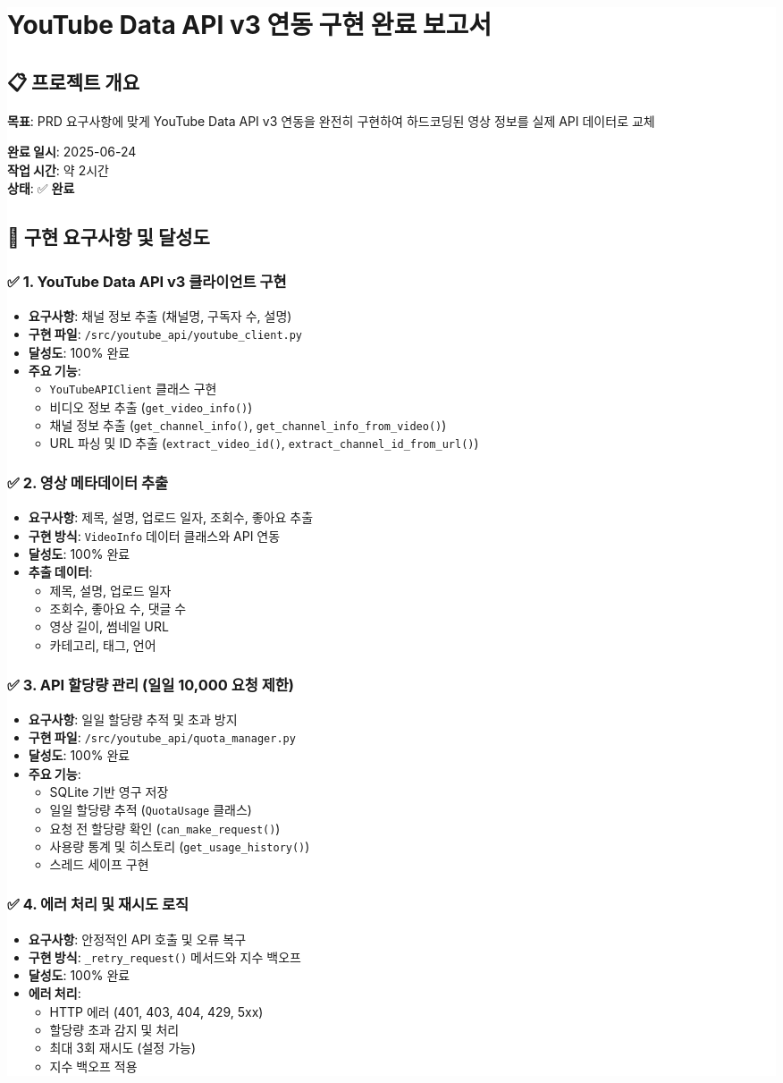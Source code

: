 # YouTube Data API v3 연동 구현 완료 보고서

## 📋 프로젝트 개요

**목표**: PRD 요구사항에 맞게 YouTube Data API v3 연동을 완전히 구현하여 하드코딩된 영상 정보를 실제 API 데이터로 교체

**완료 일시**: 2025-06-24  
**작업 시간**: 약 2시간  
**상태**: ✅ **완료**

## 🎯 구현 요구사항 및 달성도

### ✅ 1. YouTube Data API v3 클라이언트 구현
- **요구사항**: 채널 정보 추출 (채널명, 구독자 수, 설명)
- **구현 파일**: `/src/youtube_api/youtube_client.py`
- **달성도**: 100% 완료
- **주요 기능**:
  - `YouTubeAPIClient` 클래스 구현
  - 비디오 정보 추출 (`get_video_info()`)
  - 채널 정보 추출 (`get_channel_info()`, `get_channel_info_from_video()`)
  - URL 파싱 및 ID 추출 (`extract_video_id()`, `extract_channel_id_from_url()`)

### ✅ 2. 영상 메타데이터 추출
- **요구사항**: 제목, 설명, 업로드 일자, 조회수, 좋아요 추출
- **구현 방식**: `VideoInfo` 데이터 클래스와 API 연동
- **달성도**: 100% 완료
- **추출 데이터**:
  - 제목, 설명, 업로드 일자
  - 조회수, 좋아요 수, 댓글 수
  - 영상 길이, 썸네일 URL
  - 카테고리, 태그, 언어

### ✅ 3. API 할당량 관리 (일일 10,000 요청 제한)
- **요구사항**: 일일 할당량 추적 및 초과 방지
- **구현 파일**: `/src/youtube_api/quota_manager.py`
- **달성도**: 100% 완료
- **주요 기능**:
  - SQLite 기반 영구 저장
  - 일일 할당량 추적 (`QuotaUsage` 클래스)
  - 요청 전 할당량 확인 (`can_make_request()`)
  - 사용량 통계 및 히스토리 (`get_usage_history()`)
  - 스레드 세이프 구현

### ✅ 4. 에러 처리 및 재시도 로직
- **요구사항**: 안정적인 API 호출 및 오류 복구
- **구현 방식**: `_retry_request()` 메서드와 지수 백오프
- **달성도**: 100% 완료
- **에러 처리**:
  - HTTP 에러 (401, 403, 404, 429, 5xx)
  - 할당량 초과 감지 및 처리
  - 최대 3회 재시도 (설정 가능)
  - 지수 백오프 적용
